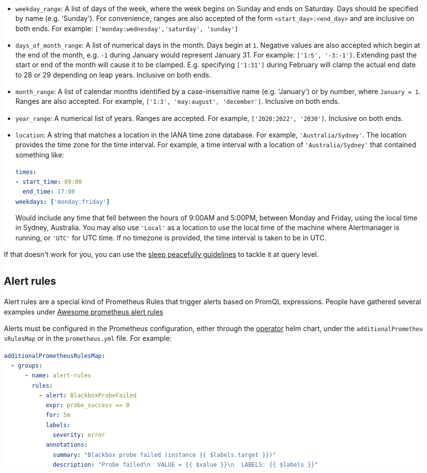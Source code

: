- `weekday_range`: A list of days of the week, where the week begins on Sunday and ends on Saturday. Days should be specified by name (e.g. 'Sunday'). For convenience, ranges are also accepted of the form `<start_day>:<end_day>` and are inclusive on both ends. For example: `['monday:wednesday','saturday', 'sunday']`

- `days_of_month_range`: A list of numerical days in the month. Days begin at `1`. Negative values are also accepted which begin at the end of the month, e.g. `-1` during January would represent January 31. For example: `['1:5', '-3:-1']`. Extending past the start or end of the month will cause it to be clamped. E.g. specifying `['1:31']` during February will clamp the actual end date to 28 or 29 depending on leap years. Inclusive on both ends.

- `month_range`: A list of calendar months identified by a case-insensitive name (e.g. 'January') or by number, where `January = 1`. Ranges are also accepted. For example, `['1:3', 'may:august', 'december']`. Inclusive on both ends.

- `year_range`: A numerical list of years. Ranges are accepted. For example, `['2020:2022', '2030']`. Inclusive on both ends.

- `location`: A string that matches a location in the IANA time zone database. For example, `'Australia/Sydney'`. The location provides the time zone for the time interval. For example, a time interval with a location of `'Australia/Sydney'` that contained something like:

  ```yaml
  times:
  - start_time: 09:00
    end_time: 17:00
  weekdays: ['monday:friday']
  ```

  Would include any time that fell between the hours of 9:00AM and 5:00PM, between Monday and Friday, using the local time in Sydney, Australia. You may also use `'Local'` as a location to use the local time of the machine where Alertmanager is running, or `'UTC'` for UTC time. If no timezone is provided, the time interval is taken to be in UTC.

If that doesn't work for you, you can use the [sleep peacefully guidelines](https://samber.github.io/awesome-prometheus-alerts/sleep-peacefully) to tackle it at query level.

## Alert rules

Alert rules are a special kind of Prometheus Rules that trigger alerts based on
PromQL expressions. People have gathered several examples under [Awesome
prometheus alert rules](https://awesome-prometheus-alerts.grep.to/rules)

Alerts must be configured in the Prometheus configuration, either through the [operator](prometheus_operator.md)
helm chart, under the `additionalPrometheusRulesMap` or in the `prometheus.yml` file. For example:

```yaml
additionalPrometheusRulesMap:
  - groups:
      - name: alert-rules
        rules:
          - alert: BlackboxProbeFailed
            expr: probe_success == 0
            for: 5m
            labels:
              severity: error
            annotations:
              summary: "Blackbox probe failed (instance {{ $labels.target }})"
              description: "Probe failed\n  VALUE = {{ $value }}\n  LABELS: {{ $labels }}"
```
